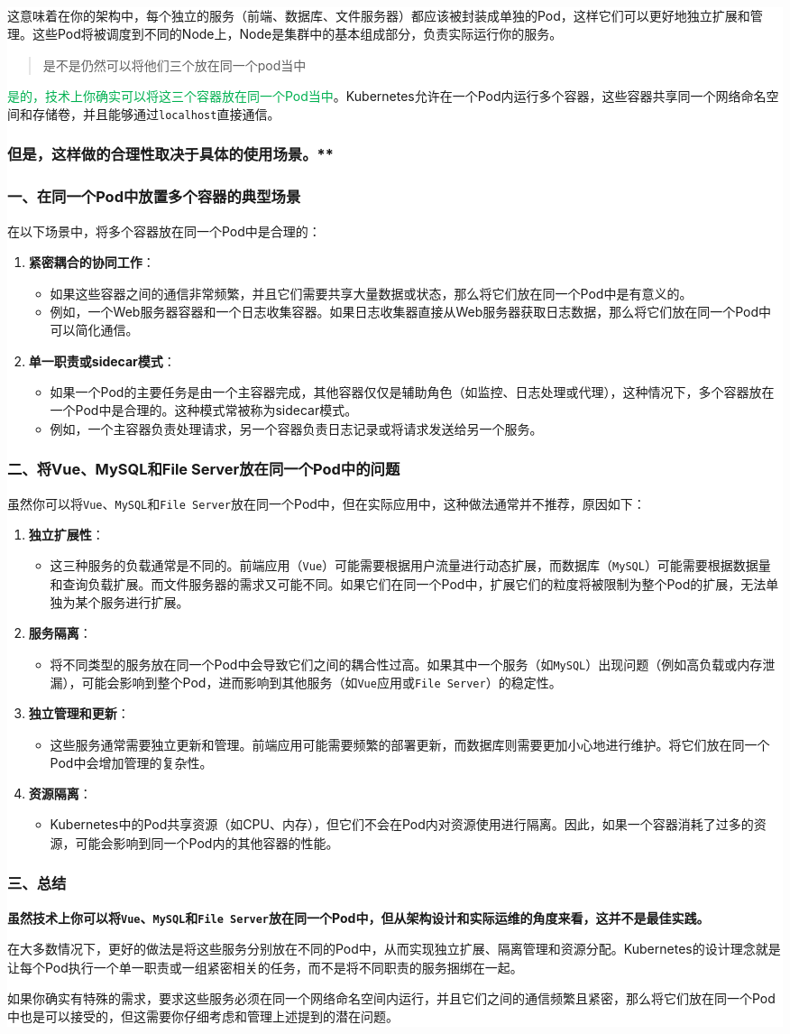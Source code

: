 这意味着在你的架构中，每个独立的服务（前端、数据库、文件服务器）都应该被封装成单独的Pod，这样它们可以更好地独立扩展和管理。这些Pod将被调度到不同的Node上，Node是集群中的基本组成部分，负责实际运行你的服务。

> 是不是仍然可以将他们三个放在同一个pod当中

<font color="#00b050">是的，技术上你确实可以将这三个容器放在同一个Pod当中</font>。Kubernetes允许在一个Pod内运行多个容器，这些容器共享同一个网络命名空间和存储卷，并且能够通过`localhost`直接通信。

### 但是，这样做的合理性取决于具体的使用场景。**

### 一、在同一个Pod中放置多个容器的典型场景

在以下场景中，将多个容器放在同一个Pod中是合理的：

1. **紧密耦合的协同工作**：
   - 如果这些容器之间的通信非常频繁，并且它们需要共享大量数据或状态，那么将它们放在同一个Pod中是有意义的。
   - 例如，一个Web服务器容器和一个日志收集容器。如果日志收集器直接从Web服务器获取日志数据，那么将它们放在同一个Pod中可以简化通信。

2. **单一职责或sidecar模式**：
   - 如果一个Pod的主要任务是由一个主容器完成，其他容器仅仅是辅助角色（如监控、日志处理或代理），这种情况下，多个容器放在一个Pod中是合理的。这种模式常被称为sidecar模式。
   - 例如，一个主容器负责处理请求，另一个容器负责日志记录或将请求发送给另一个服务。

### 二、将Vue、MySQL和File Server放在同一个Pod中的问题

虽然你可以将`Vue`、`MySQL`和`File Server`放在同一个Pod中，但在实际应用中，这种做法通常并不推荐，原因如下：

1. **独立扩展性**：
   - 这三种服务的负载通常是不同的。前端应用（`Vue`）可能需要根据用户流量进行动态扩展，而数据库（`MySQL`）可能需要根据数据量和查询负载扩展。而文件服务器的需求又可能不同。如果它们在同一个Pod中，扩展它们的粒度将被限制为整个Pod的扩展，无法单独为某个服务进行扩展。

2. **服务隔离**：
   - 将不同类型的服务放在同一个Pod中会导致它们之间的耦合性过高。如果其中一个服务（如`MySQL`）出现问题（例如高负载或内存泄漏），可能会影响到整个Pod，进而影响到其他服务（如`Vue`应用或`File Server`）的稳定性。

3. **独立管理和更新**：
   - 这些服务通常需要独立更新和管理。前端应用可能需要频繁的部署更新，而数据库则需要更加小心地进行维护。将它们放在同一个Pod中会增加管理的复杂性。

4. **资源隔离**：
   - Kubernetes中的Pod共享资源（如CPU、内存），但它们不会在Pod内对资源使用进行隔离。因此，如果一个容器消耗了过多的资源，可能会影响到同一个Pod内的其他容器的性能。

### 三、总结

**虽然技术上你可以将`Vue`、`MySQL`和`File Server`放在同一个Pod中，但从架构设计和实际运维的角度来看，这并不是最佳实践。**

在大多数情况下，更好的做法是将这些服务分别放在不同的Pod中，从而实现独立扩展、隔离管理和资源分配。Kubernetes的设计理念就是让每个Pod执行一个单一职责或一组紧密相关的任务，而不是将不同职责的服务捆绑在一起。

如果你确实有特殊的需求，要求这些服务必须在同一个网络命名空间内运行，并且它们之间的通信频繁且紧密，那么将它们放在同一个Pod中也是可以接受的，但这需要你仔细考虑和管理上述提到的潜在问题。
